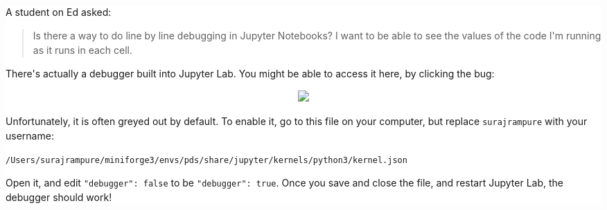 A student on Ed asked:

> Is there a way to do line by line debugging in Jupyter Notebooks? I want to be able to see the values of the code I'm running as it runs in each cell.

There's actually a debugger built into Jupyter Lab. You might be able to access it here, by clicking the bug:

<center>
<img src="../assets/site-images/debugger.png" width="50%">
</center>

Unfortunately, it is often greyed out by default. To enable it, go to this file on your computer, but replace `surajrampure` with your username:

```
/Users/surajrampure/miniforge3/envs/pds/share/jupyter/kernels/python3/kernel.json
```

Open it, and edit `"debugger": false` to be `"debugger": true`. Once you save and close the file, and restart Jupyter Lab, the debugger should work!
